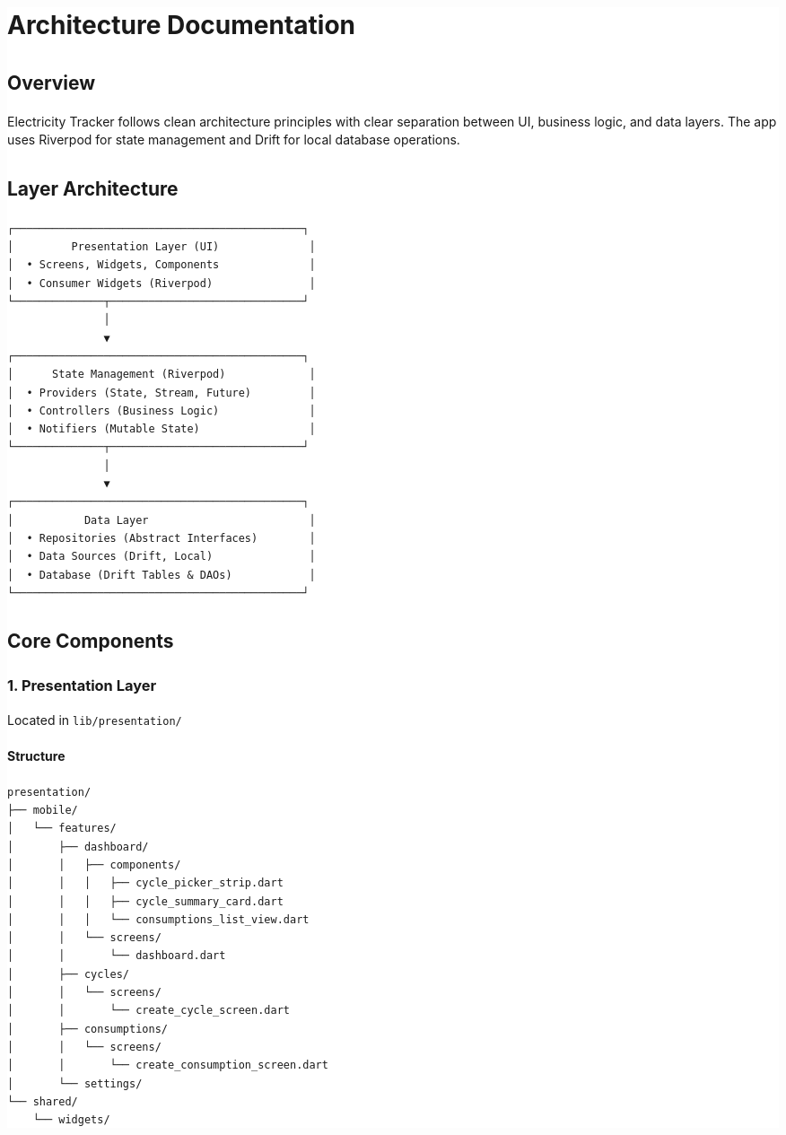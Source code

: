 # Architecture Documentation

## Overview

Electricity Tracker follows clean architecture principles with clear separation between UI, business logic, and data layers. The app uses Riverpod for state management and Drift for local database operations.

## Layer Architecture

```
┌─────────────────────────────────────────────┐
│         Presentation Layer (UI)              │
│  • Screens, Widgets, Components              │
│  • Consumer Widgets (Riverpod)               │
└──────────────┬──────────────────────────────┘
               │
               ▼
┌─────────────────────────────────────────────┐
│      State Management (Riverpod)             │
│  • Providers (State, Stream, Future)         │
│  • Controllers (Business Logic)              │
│  • Notifiers (Mutable State)                 │
└──────────────┬──────────────────────────────┘
               │
               ▼
┌─────────────────────────────────────────────┐
│           Data Layer                         │
│  • Repositories (Abstract Interfaces)        │
│  • Data Sources (Drift, Local)               │
│  • Database (Drift Tables & DAOs)            │
└─────────────────────────────────────────────┘
```

## Core Components

### 1. Presentation Layer

Located in `lib/presentation/`

#### Structure

```
presentation/
├── mobile/
│   └── features/
│       ├── dashboard/
│       │   ├── components/
│       │   │   ├── cycle_picker_strip.dart
│       │   │   ├── cycle_summary_card.dart
│       │   │   └── consumptions_list_view.dart
│       │   └── screens/
│       │       └── dashboard.dart
│       ├── cycles/
│       │   └── screens/
│       │       └── create_cycle_screen.dart
│       ├── consumptions/
│       │   └── screens/
│       │       └── create_consumption_screen.dart
│       └── settings/
└── shared/
    └── widgets/
```
